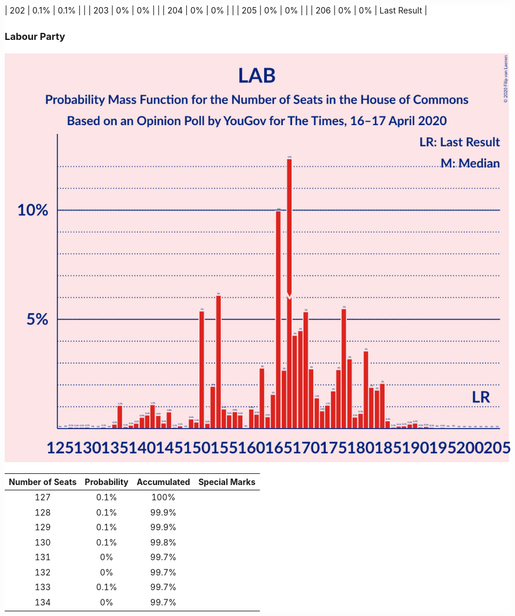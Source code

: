 | 202 | 0.1% | 0.1% |  |
| 203 | 0% | 0% |  |
| 204 | 0% | 0% |  |
| 205 | 0% | 0% |  |
| 206 | 0% | 0% | Last Result |

### Labour Party

![Graph with seats probability mass function not yet produced](2020-04-17-YouGov-coalitions-seats-pmf-lab.png "Seats Probability Mass Function")

| Number of Seats | Probability | Accumulated | Special Marks |
|:---------------:|:-----------:|:-----------:|:-------------:|
| 127 | 0.1% | 100% |  |
| 128 | 0.1% | 99.9% |  |
| 129 | 0.1% | 99.9% |  |
| 130 | 0.1% | 99.8% |  |
| 131 | 0% | 99.7% |  |
| 132 | 0% | 99.7% |  |
| 133 | 0.1% | 99.7% |  |
| 134 | 0% | 99.7% |  |